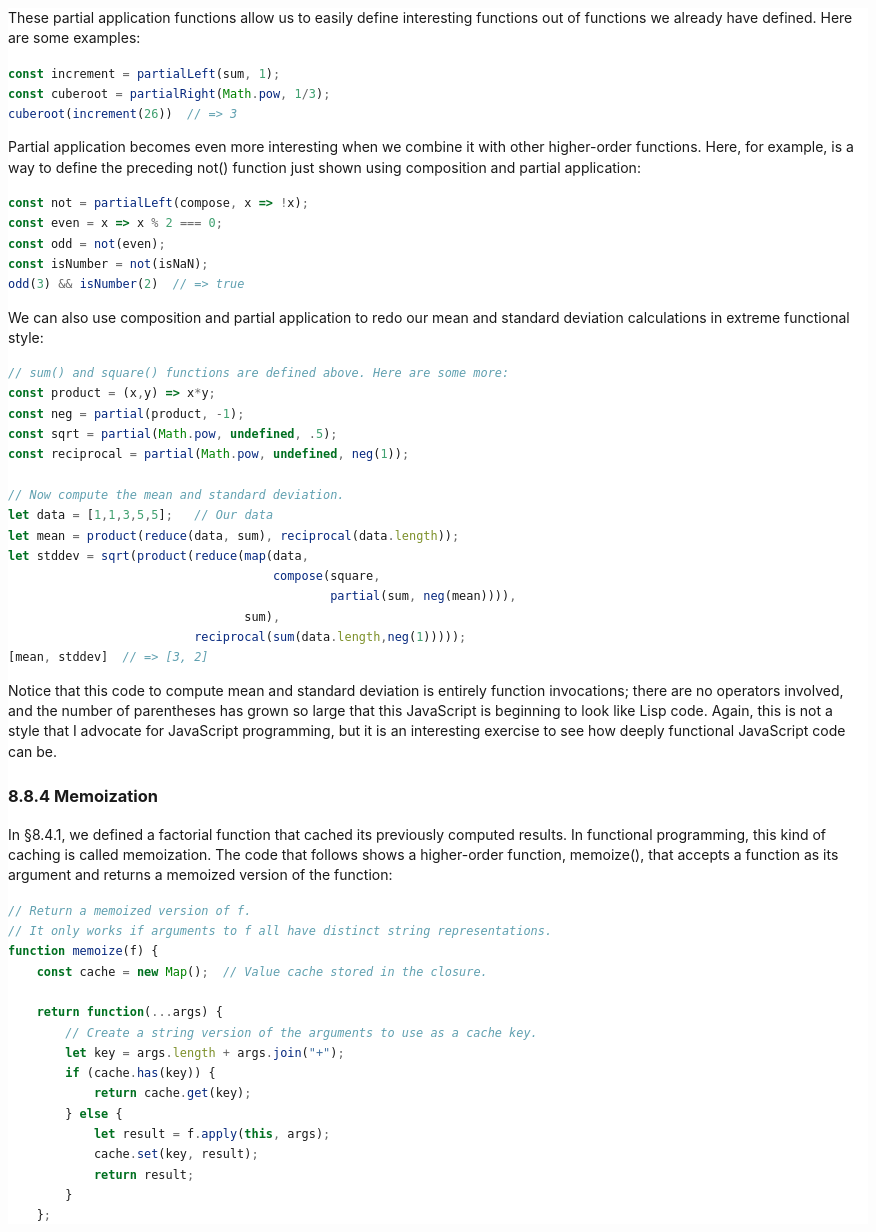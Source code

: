 ```js
```
These partial application functions allow us to easily define interesting functions out of functions we already have defined. Here are some examples:
```js
const increment = partialLeft(sum, 1);
const cuberoot = partialRight(Math.pow, 1/3);
cuberoot(increment(26))  // => 3
```
Partial application becomes even more interesting when we combine it with other higher-order functions. Here, for example, is a way to define the preceding not() function just shown using composition and partial application:
```js
const not = partialLeft(compose, x => !x);
const even = x => x % 2 === 0;
const odd = not(even);
const isNumber = not(isNaN);
odd(3) && isNumber(2)  // => true
```
We can also use composition and partial application to redo our mean and standard deviation calculations in extreme functional style:
```js
// sum() and square() functions are defined above. Here are some more:
const product = (x,y) => x*y;
const neg = partial(product, -1);
const sqrt = partial(Math.pow, undefined, .5);
const reciprocal = partial(Math.pow, undefined, neg(1));

// Now compute the mean and standard deviation.
let data = [1,1,3,5,5];   // Our data
let mean = product(reduce(data, sum), reciprocal(data.length));
let stddev = sqrt(product(reduce(map(data,
                                     compose(square,
                                             partial(sum, neg(mean)))),
                                 sum),
                          reciprocal(sum(data.length,neg(1)))));
[mean, stddev]  // => [3, 2]
```
Notice that this code to compute mean and standard deviation is entirely function invocations; there are no operators involved, and the number of parentheses has grown so large that this JavaScript is beginning to look like Lisp code. Again, this is not a style that I advocate for JavaScript programming, but it is an interesting exercise to see how deeply functional JavaScript code can be.

### 8.8.4 Memoization
In §8.4.1, we defined a factorial function that cached its previously computed results. In functional programming, this kind of caching is called memoization. The code that follows shows a higher-order function, memoize(), that accepts a function as its argument and returns a memoized version of the function:
```js
// Return a memoized version of f.
// It only works if arguments to f all have distinct string representations.
function memoize(f) {
    const cache = new Map();  // Value cache stored in the closure.

    return function(...args) {
        // Create a string version of the arguments to use as a cache key.
        let key = args.length + args.join("+");
        if (cache.has(key)) {
            return cache.get(key);
        } else {
            let result = f.apply(this, args);
            cache.set(key, result);
            return result;
        }
    };
```